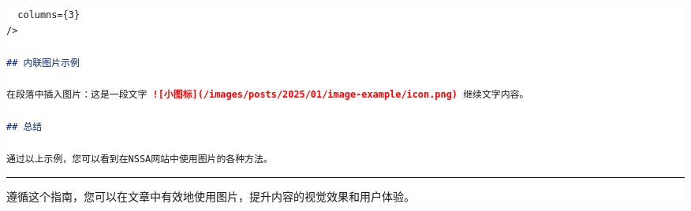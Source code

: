 ```markdown
  columns={3}
/>

## 内联图片示例

在段落中插入图片：这是一段文字 ![小图标](/images/posts/2025/01/image-example/icon.png) 继续文字内容。

## 总结

通过以上示例，您可以看到在NSSA网站中使用图片的各种方法。
```

---

遵循这个指南，您可以在文章中有效地使用图片，提升内容的视觉效果和用户体验。

